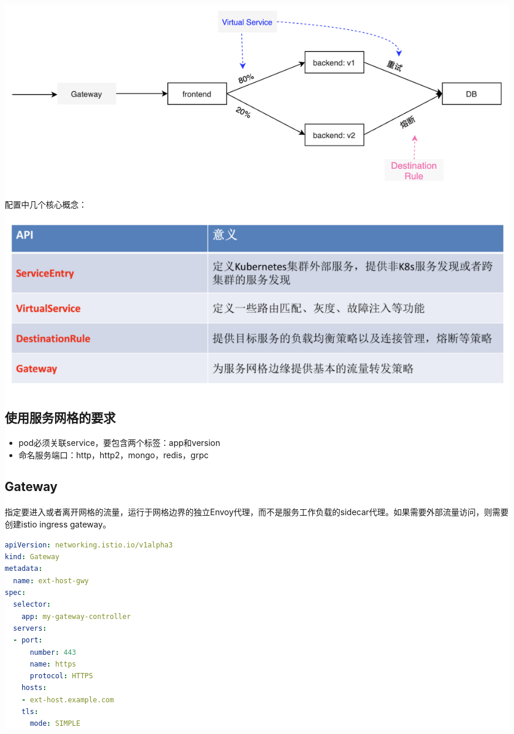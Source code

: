 ![image-20220326220349387](../../pics/istio-func.png)

配置中几个核心概念：

![image-20220313190925021](../../pics/image-20220313190925021.png)

## 使用服务网格的要求

* pod必须关联service，要包含两个标签：app和version
* 命名服务端口：http，http2，mongo，redis，grpc



## Gateway

指定要进入或者离开网格的流量，运行于网格边界的独立Envoy代理，而不是服务工作负载的sidecar代理。如果需要外部流量访问，则需要创建istio ingress gateway。

```yaml
apiVersion: networking.istio.io/v1alpha3
kind: Gateway
metadata:
  name: ext-host-gwy
spec:
  selector:
    app: my-gateway-controller
  servers:
  - port:
      number: 443
      name: https
      protocol: HTTPS
    hosts:
    - ext-host.example.com
    tls:
      mode: SIMPLE
```